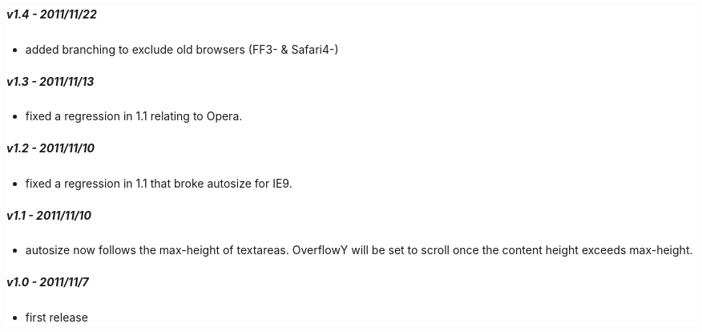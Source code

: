 ##### v1.4 - 2011/11/22
* added branching to exclude old browsers (FF3- & Safari4-)

##### v1.3 - 2011/11/13
* fixed a regression in 1.1 relating to Opera.

##### v1.2 - 2011/11/10
* fixed a regression in 1.1 that broke autosize for IE9.

##### v1.1 - 2011/11/10
* autosize now follows the max-height of textareas.  OverflowY will be set to scroll once the content height exceeds max-height.

##### v1.0 - 2011/11/7
* first release
